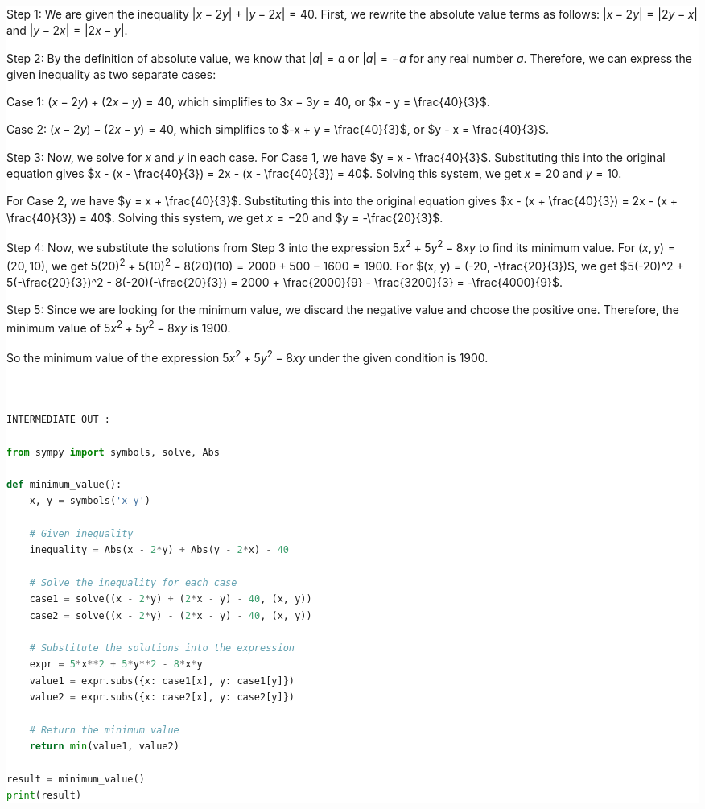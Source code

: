 

Step 1: We are given the inequality $|x-2y| + |y-2x| = 40$. First, we rewrite the absolute value terms as follows: $|x-2y| = |2y-x|$ and $|y-2x| = |2x-y|$.

Step 2: By the definition of absolute value, we know that $|a| = a$ or $|a| = -a$ for any real number $a$. Therefore, we can express the given inequality as two separate cases:

Case 1: $(x - 2y) + (2x - y) = 40$, which simplifies to $3x - 3y = 40$, or $x - y = \frac{40}{3}$.

Case 2: $(x - 2y) - (2x - y) = 40$, which simplifies to $-x + y = \frac{40}{3}$, or $y - x = \frac{40}{3}$.

Step 3: Now, we solve for $x$ and $y$ in each case. For Case 1, we have $y = x - \frac{40}{3}$. Substituting this into the original equation gives $x - (x - \frac{40}{3}) = 2x - (x - \frac{40}{3}) = 40$. Solving this system, we get $x = 20$ and $y = 10$.

For Case 2, we have $y = x + \frac{40}{3}$. Substituting this into the original equation gives $x - (x + \frac{40}{3}) = 2x - (x + \frac{40}{3}) = 40$. Solving this system, we get $x = -20$ and $y = -\frac{20}{3}$.

Step 4: Now, we substitute the solutions from Step 3 into the expression $5x^2+5y^2-8xy$ to find its minimum value. For $(x, y) = (20, 10)$, we get $5(20)^2 + 5(10)^2 - 8(20)(10) = 2000 + 500 - 1600 = 1900$. For $(x, y) = (-20, -\frac{20}{3})$, we get $5(-20)^2 + 5(-\frac{20}{3})^2 - 8(-20)(-\frac{20}{3}) = 2000 + \frac{2000}{9} - \frac{3200}{3} = -\frac{4000}{9}$.

Step 5: Since we are looking for the minimum value, we discard the negative value and choose the positive one. Therefore, the minimum value of $5x^2+5y^2-8xy$ is 1900.

So the minimum value of the expression $5x^2+5y^2-8xy$ under the given condition is 1900.

```python


INTERMEDIATE OUT :

from sympy import symbols, solve, Abs

def minimum_value():
    x, y = symbols('x y')

    # Given inequality
    inequality = Abs(x - 2*y) + Abs(y - 2*x) - 40

    # Solve the inequality for each case
    case1 = solve((x - 2*y) + (2*x - y) - 40, (x, y))
    case2 = solve((x - 2*y) - (2*x - y) - 40, (x, y))

    # Substitute the solutions into the expression
    expr = 5*x**2 + 5*y**2 - 8*x*y
    value1 = expr.subs({x: case1[x], y: case1[y]})
    value2 = expr.subs({x: case2[x], y: case2[y]})

    # Return the minimum value
    return min(value1, value2)

result = minimum_value()
print(result)
```
